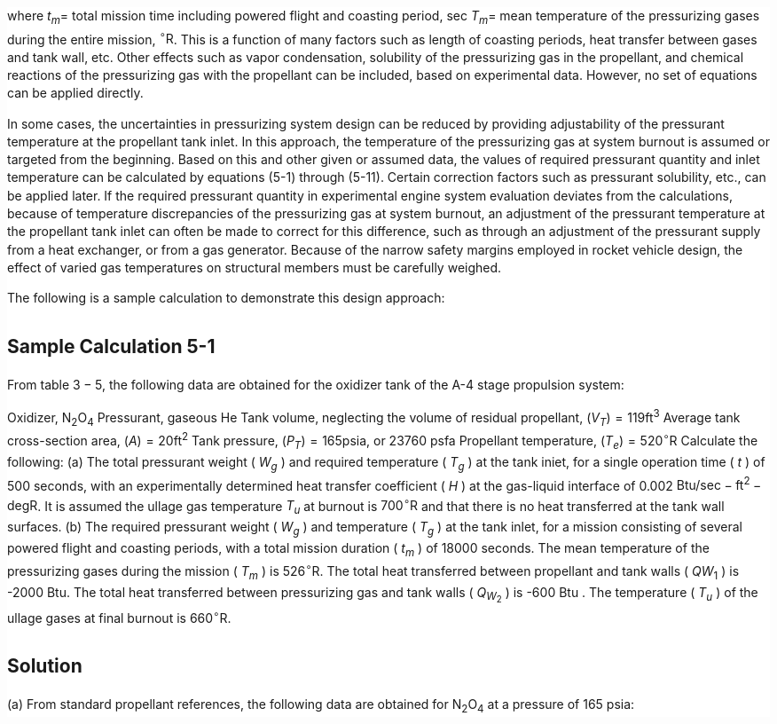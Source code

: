 where
$t_{m}=$ total mission time including powered flight and coasting period, sec
$T_{m}=$ mean temperature of the pressurizing gases during the entire mission, ${ }^{\circ} \mathrm{R}$. This is a function of many factors such as length of coasting periods, heat transfer between gases and tank wall, etc.
Other effects such as vapor condensation, solubility of the pressurizing gas in the propellant, and chemical reactions of the pressurizing gas with the propellant can be included, based
on experimental data. However, no set of equations can be applied directly.

In some cases, the uncertainties in pressurizing system design can be reduced by providing adjustability of the pressurant temperature at the propellant tank inlet. In this approach, the temperature of the pressurizing gas at system burnout is assumed or targeted from the beginning. Based on this and other given or assumed data, the values of required pressurant quantity and inlet temperature can be calculated by equations (5-1) through (5-11). Certain correction factors such as pressurant solubility, etc., can be applied later. If the required pressurant quantity in experimental engine system evaluation deviates from the calculations, because of temperature discrepancies of the pressurizing gas at system burnout, an adjustment of the pressurant temperature at the propellant tank inlet can often be made to correct for this difference, such as through an adjustment of the pressurant supply from a heat exchanger, or from a gas generator. Because of the narrow safety margins employed in rocket vehicle design, the effect of varied gas temperatures on structural members must be carefully weighed.

The following is a sample calculation to demonstrate this design approach:

## Sample Calculation 5-1

From table $3-5$, the following data are obtained for the oxidizer tank of the A-4 stage propulsion system:

Oxidizer, $\mathrm{N}_{2} \mathrm{O}_{4}$
Pressurant, gaseous He
Tank volume, neglecting the volume of residual propellant, $\left(V_{T}\right)=119 \mathrm{ft}^{3}$
Average tank cross-section area, $(A)=20 \mathrm{ft}^{2}$
Tank pressure, $\left(P_{T}\right)=165 \mathrm{psia}$, or 23760 psfa
Propellant temperature, $\left(T_{e}\right)=520^{\circ} \mathrm{R}$
Calculate the following:
(a) The total pressurant weight ( $W_{g}$ ) and required temperature ( $T_{g}$ ) at the tank iniet, for a single operation time ( $t$ ) of 500 seconds, with an experimentally determined heat transfer coefficient ( $H$ ) at the gas-liquid interface of 0.002 $\mathrm{Btu} / \mathrm{sec}-\mathrm{ft}^{2}-\mathrm{deg} \mathrm{R}$. It is assumed the ullage gas temperature $T_{u}$ at burnout is $700^{\circ} \mathrm{R}$ and that there is no heat transferred at the tank wall surfaces.
(b) The required pressurant weight ( $W_{g}$ ) and temperature ( $T_{g}$ ) at the tank inlet, for a mission consisting of several powered flight and coasting periods, with a total mission duration ( $t_{m}$ ) of 18000 seconds. The mean temperature of the pressurizing gases during the mission ( $T_{m}$ ) is $526^{\circ} \mathrm{R}$. The total heat transferred between propellant and tank walls ( $Q W_{1}$ ) is -2000 Btu. The total heat transferred between pressurizing gas and tank walls ( $Q_{W_{2}}$ ) is -600 Btu . The temperature ( $T_{u}$ ) of the ullage gases at final burnout is $660^{\circ} \mathrm{R}$.

## Solution

(a) From standard propellant references, the following data are obtained for $\mathrm{N}_{2} \mathrm{O}_{4}$ at a pressure of 165 psia:
